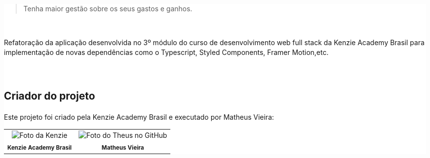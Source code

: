> Tenha maior gestão sobre os seus gastos e ganhos.

<br/>

Refatoração da aplicação desenvolvida no 3º módulo do curso de desenvolvimento web full stack da Kenzie Academy Brasil para implementação de novas dependências como o Typescript, Styled Components, Framer Motion,etc.


<br/>

## Criador do projeto

Este projeto foi criado pela Kenzie Academy Brasil e executado por Matheus Vieira:

<table>
  <tr>
    <td align="center">
        <img src="https://veja.abril.com.br/wp-content/uploads/2019/12/1.jpg" width="100px;" alt="Foto da Kenzie"/><br>
        <sub>
          <b>Kenzie Academy Brasil</b>
        </sub>
    </td>
    <td align="center">
        <img src="https://avatars.githubusercontent.com/u/109465340?v=4" width="100px;" alt="Foto do Theus no GitHub"/><br>
        <sub>
          <b>Matheus Vieira</b>
        </sub>
    </td>
    
  </tr>
</table>